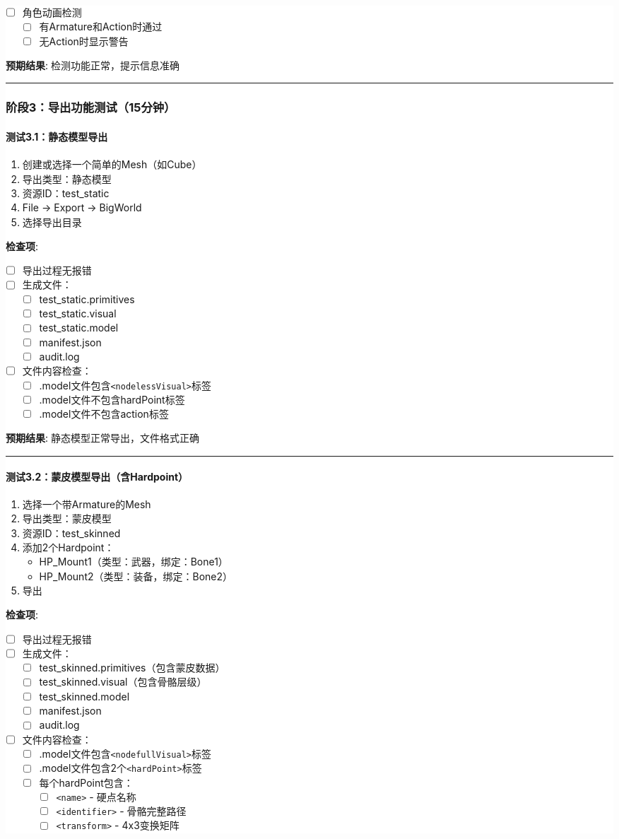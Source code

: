- [ ] 角色动画检测
  - [ ] 有Armature和Action时通过
  - [ ] 无Action时显示警告

**预期结果**: 检测功能正常，提示信息准确

---

### 阶段3：导出功能测试（15分钟）

#### 测试3.1：静态模型导出
1. 创建或选择一个简单的Mesh（如Cube）
2. 导出类型：静态模型
3. 资源ID：test_static
4. File → Export → BigWorld
5. 选择导出目录

**检查项**:
- [ ] 导出过程无报错
- [ ] 生成文件：
  - [ ] test_static.primitives
  - [ ] test_static.visual
  - [ ] test_static.model
  - [ ] manifest.json
  - [ ] audit.log

- [ ] 文件内容检查：
  - [ ] .model文件包含`<nodelessVisual>`标签
  - [ ] .model文件不包含hardPoint标签
  - [ ] .model文件不包含action标签

**预期结果**: 静态模型正常导出，文件格式正确

---

#### 测试3.2：蒙皮模型导出（含Hardpoint）
1. 选择一个带Armature的Mesh
2. 导出类型：蒙皮模型
3. 资源ID：test_skinned
4. 添加2个Hardpoint：
   - HP_Mount1（类型：武器，绑定：Bone1）
   - HP_Mount2（类型：装备，绑定：Bone2）
5. 导出

**检查项**:
- [ ] 导出过程无报错
- [ ] 生成文件：
  - [ ] test_skinned.primitives（包含蒙皮数据）
  - [ ] test_skinned.visual（包含骨骼层级）
  - [ ] test_skinned.model
  - [ ] manifest.json
  - [ ] audit.log

- [ ] 文件内容检查：
  - [ ] .model文件包含`<nodefullVisual>`标签
  - [ ] .model文件包含2个`<hardPoint>`标签
  - [ ] 每个hardPoint包含：
    - [ ] `<name>` - 硬点名称
    - [ ] `<identifier>` - 骨骼完整路径
    - [ ] `<transform>` - 4x3变换矩阵
